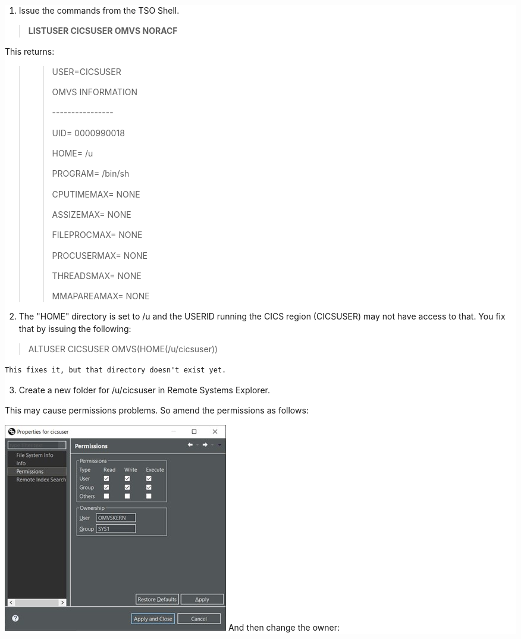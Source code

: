 1.  Issue the commands from the TSO Shell.

> **LISTUSER CICSUSER OMVS NORACF**

This returns:

>> USER=CICSUSER
>>
>> OMVS INFORMATION
>>
>> \-\-\-\-\-\-\-\-\-\-\-\-\-\-\--
>>
>> UID= 0000990018
>>
>> HOME= /u
>>
>> PROGRAM= /bin/sh
>>
>> CPUTIMEMAX= NONE
>>
>> ASSIZEMAX= NONE
>>
>> FILEPROCMAX= NONE
>>
>> PROCUSERMAX= NONE
>>
>> THREADSMAX= NONE
>>
>> MMAPAREAMAX= NONE

2.  The "HOME" directory is set to /u and the USERID running the CICS
    region (CICSUSER) may not have access to that. You fix that by
    issuing the following:

> ALTUSER CICSUSER OMVS(HOME(/u/cicsuser))

    This fixes it, but that directory doesn't exist yet.

3.  Create a new folder for /u/cicsuser in Remote Systems Explorer.

This may cause permissions problems. So amend the permissions as follows:

![permissions](../doc/images/CarbonReactUIinstall/CarbonReactUI_permissions_START.jpg)
And then change the owner:
